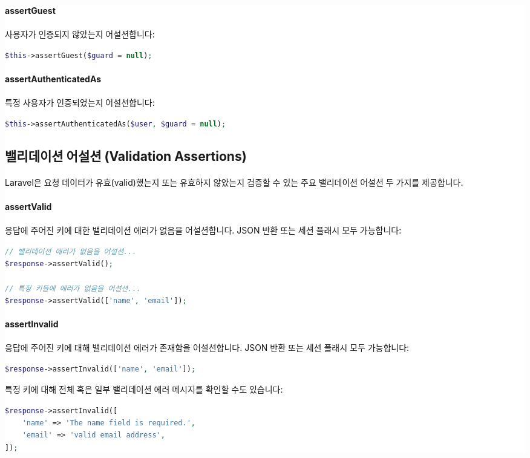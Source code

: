 <a name="assert-guest"></a>
#### assertGuest

사용자가 인증되지 않았는지 어설션합니다:

```php
$this->assertGuest($guard = null);
```

<a name="assert-authenticated-as"></a>
#### assertAuthenticatedAs

특정 사용자가 인증되었는지 어설션합니다:

```php
$this->assertAuthenticatedAs($user, $guard = null);
```

<a name="validation-assertions"></a>
## 밸리데이션 어설션 (Validation Assertions)

Laravel은 요청 데이터가 유효(valid)했는지 또는 유효하지 않았는지 검증할 수 있는 주요 밸리데이션 어설션 두 가지를 제공합니다.

<a name="validation-assert-valid"></a>
#### assertValid

응답에 주어진 키에 대한 밸리데이션 에러가 없음을 어설션합니다. JSON 반환 또는 세션 플래시 모두 가능합니다:

```php
// 밸리데이션 에러가 없음을 어설션...
$response->assertValid();

// 특정 키들에 에러가 없음을 어설션...
$response->assertValid(['name', 'email']);
```

<a name="validation-assert-invalid"></a>
#### assertInvalid

응답에 주어진 키에 대해 밸리데이션 에러가 존재함을 어설션합니다. JSON 반환 또는 세션 플래시 모두 가능합니다:

```php
$response->assertInvalid(['name', 'email']);
```

특정 키에 대해 전체 혹은 일부 밸리데이션 에러 메시지를 확인할 수도 있습니다:

```php
$response->assertInvalid([
    'name' => 'The name field is required.',
    'email' => 'valid email address',
]);
```